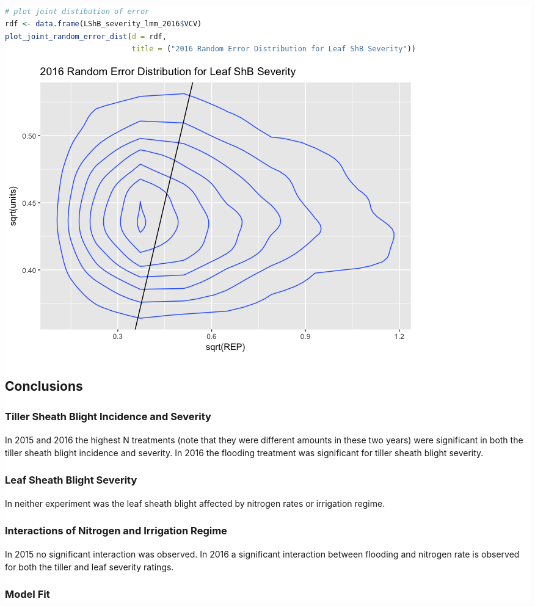 ``` r
# plot joint distibution of error
rdf <- data.frame(LShB_severity_lmm_2016$VCV)
plot_joint_random_error_dist(d = rdf,
                             title = ("2016 Random Error Distribution for Leaf ShB Severity"))
```

![](02-Analysis_files/figure-markdown_github-ascii_identifiers/2016_LShB_severity-6.png)

Conclusions
-----------

### Tiller Sheath Blight Incidence and Severity

In 2015 and 2016 the highest N treatments (note that they were different amounts in these two years) were significant in both the tiller sheath blight incidence and severity. In 2016 the flooding treatment was significant for tiller sheath blight severity.

### Leaf Sheath Blight Severity

In neither experiment was the leaf sheath blight affected by nitrogen rates or irrigation regime.

### Interactions of Nitrogen and Irrigation Regime

In 2015 no significant interaction was observed. In 2016 a significant interaction between flooding and nitrogen rate is observed for both the tiller and leaf severity ratings.

### Model Fit
